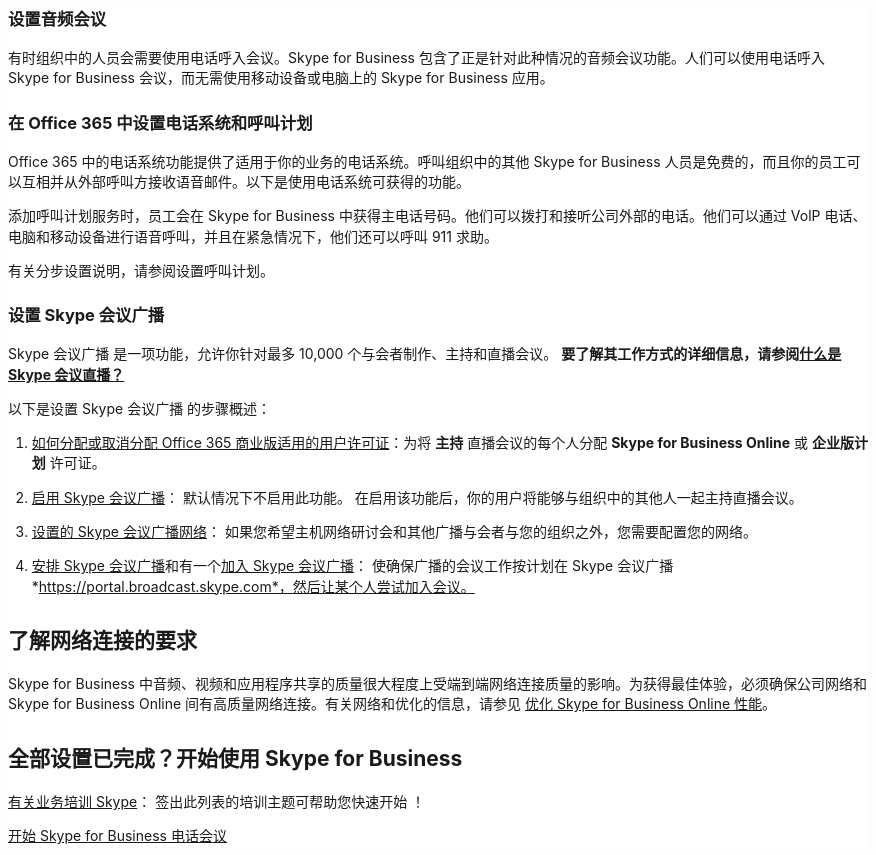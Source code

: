 ### <a name="set-up-audio-conferencing"></a>设置音频会议

有时组织中的人员会需要使用电话呼入会议。Skype for Business 包含了正是针对此种情况的音频会议功能。人们可以使用电话呼入 Skype for Business 会议，而无需使用移动设备或电脑上的 Skype for Business 应用。

### <a name="set-up-phone-system-and-the-calling-plans-in-office-365"></a>在 Office 365 中设置电话系统和呼叫计划

Office 365 中的电话系统功能提供了适用于你的业务的电话系统。呼叫组织中的其他 Skype for Business 人员是免费的，而且你的员工可以互相并从外部呼叫方接收语音邮件。以下是使用电话系统可获得的功能。

添加呼叫计划服务时，员工会在 Skype for Business 中获得主电话号码。他们可以拨打和接听公司外部的电话。他们可以通过 VolP 电话、电脑和移动设备进行语音呼叫，并且在紧急情况下，他们还可以呼叫 911 求助。

有关分步设置说明，请参阅设置呼叫计划。

### <a name="set-up-skype-meeting-broadcast"></a>设置 Skype 会议广播

Skype 会议广播 是一项功能，允许你针对最多 10,000 个与会者制作、主持和直播会议。 **要了解其工作方式的详细信息，请参阅[什么是 Skype 会议直播？](https://support.office.com/article/c472c76b-21f1-4e4b-ab58-329a6c33757d)**

以下是设置 Skype 会议广播 的步骤概述：

1. [如何分配或取消分配 Office 365 商业版适用的用户许可证](https://support.office.com/article/997596b5-4173-4627-b915-36abac6786dc)：为将 **主持** 直播会议的每个人分配 **Skype for Business Online** 或 **企业版计划** 许可证。

2. [启用 Skype 会议广播](../set-up-your-network-for-skype-meeting-broadcast/enable-skype-meeting-broadcast.md)： 默认情况下不启用此功能。 在启用该功能后，你的用户将能够与组织中的其他人一起主持直播会议。

3. [设置的 Skype 会议广播网络](../set-up-your-network-for-skype-meeting-broadcast/set-up-your-network-for-skype-meeting-broadcast.md)： 如果您希望主机网络研讨会和其他广播与会者与您的组织之外，您需要配置您的网络。

4. [安排 Skype 会议广播](https://support.office.com/article/c3995bc9-4d32-4f75-a004-3bc5c477e553)和有一个[加入 Skype 会议广播](https://support.office.com/article/14689da0-821d-48d4-9035-ea762de80ebe)： 使确保广播的会议工作按计划在 Skype 会议广播*https://portal.broadcast.skype.com*，然后让某个人尝试加入会议。

## <a name="learn-about-network-connectivity-requirements"></a>了解网络连接的要求
<a name="bkmk_more"> </a>

Skype for Business 中音频、视频和应用程序共享的质量很大程度上受端到端网络连接质量的影响。为获得最佳体验，必须确保公司网络和 Skype for Business Online 间有高质量网络连接。有关网络和优化的信息，请参见 [优化 Skype for Business Online 性能](https://support.office.com/article/beec23c2-c5d6-4e84-a8af-e82aefca7802)。

## <a name="all-done-setting-up-getting-started-using-skype-for-business"></a>全部设置已完成？开始使用 Skype for Business
<a name="bkmk_more"> </a>

[有关业务培训 Skype](https://support.office.com/article/8a3491a3-c095-4718-80cf-cbbe4afe4eba)： 签出此列表的培训主题可帮助您快速开始 ！

[开始 Skype for Business 电话会议](https://support.office.com/article/8dc8ac52-91ac-4db9-8672-11551fdaf997)

